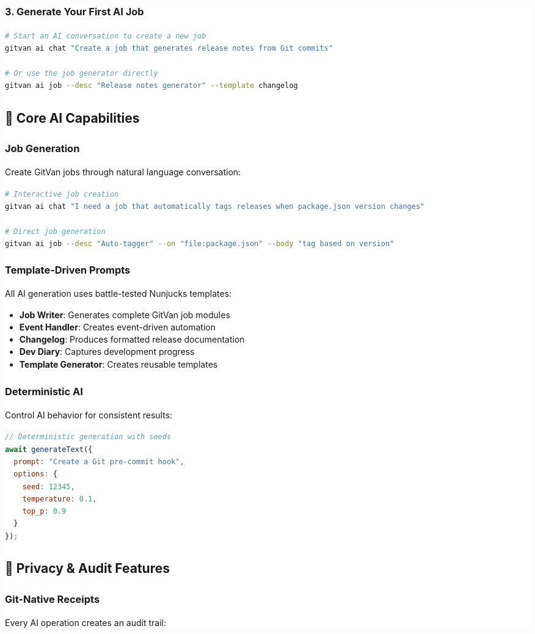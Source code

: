 ### 3. Generate Your First AI Job
```bash
# Start an AI conversation to create a new job
gitvan ai chat "Create a job that generates release notes from Git commits"

# Or use the job generator directly
gitvan ai job --desc "Release notes generator" --template changelog
```

## 🎯 Core AI Capabilities

### Job Generation
Create GitVan jobs through natural language conversation:

```bash
# Interactive job creation
gitvan ai chat "I need a job that automatically tags releases when package.json version changes"

# Direct job generation
gitvan ai job --desc "Auto-tagger" --on "file:package.json" --body "tag based on version"
```

### Template-Driven Prompts
All AI generation uses battle-tested Nunjucks templates:

- **Job Writer**: Generates complete GitVan job modules
- **Event Handler**: Creates event-driven automation
- **Changelog**: Produces formatted release documentation
- **Dev Diary**: Captures development progress
- **Template Generator**: Creates reusable templates

### Deterministic AI
Control AI behavior for consistent results:

```javascript
// Deterministic generation with seeds
await generateText({
  prompt: "Create a Git pre-commit hook",
  options: {
    seed: 12345,
    temperature: 0.1,
    top_p: 0.9
  }
});
```

## 🔐 Privacy & Audit Features

### Git-Native Receipts
Every AI operation creates an audit trail:
